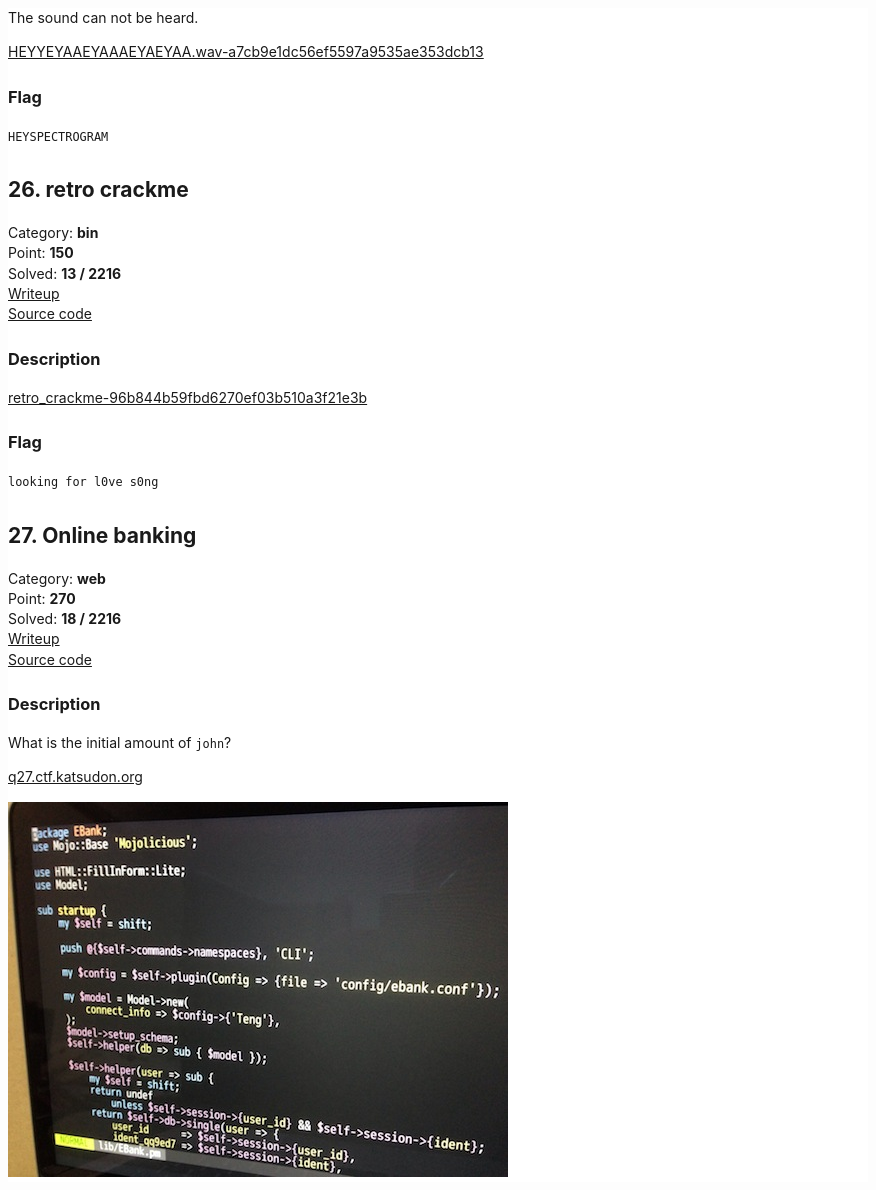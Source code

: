 <p>The sound can not be heard.</p>
<a href="dat/HEYYEYAAEYAAAEYAEYAA.wav-a7cb9e1dc56ef5597a9535ae353dcb13">HEYYEYAAEYAAAEYAEYAA.wav-a7cb9e1dc56ef5597a9535ae353dcb13</a>

### Flag

```
HEYSPECTROGRAM
```

## 26. retro crackme

Category: **bin**  
Point: **150**  
Solved: **13 / 2216**  
[Writeup](writeup/26.md)  
[Source code](source/26)

### Description

<a href="dat/retro_crackme-96b844b59fbd6270ef03b510a3f21e3b">retro_crackme-96b844b59fbd6270ef03b510a3f21e3b</a>

### Flag

```
looking for l0ve s0ng
```

## 27. Online banking

Category: **web**  
Point: **270**  
Solved: **18 / 2216**  
[Writeup](writeup/27.md)  
[Source code](source/27)

### Description

<p>What is the initial amount of <code>john</code>?</p>
<p><a href="http://q27.ctf.katsudon.org">q27.ctf.katsudon.org</a></p>
<p><img src="dat/q27-hint.jpg" width="500" height="375" alt="hint" /></p>
